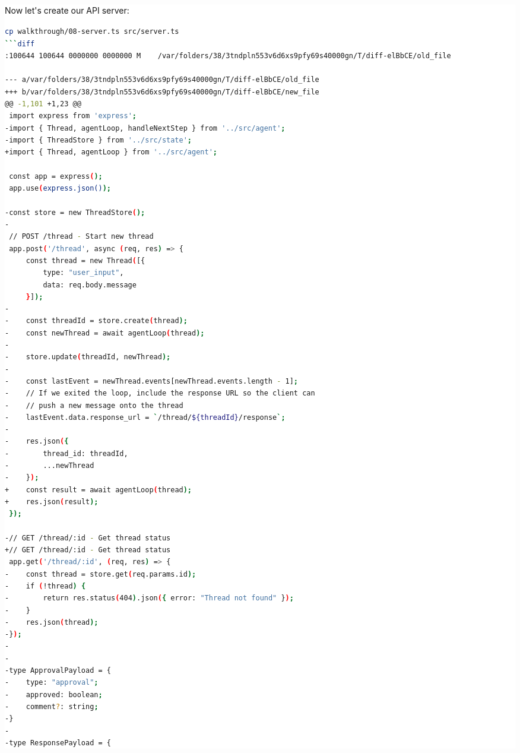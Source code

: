 Now let's create our API server:

```bash
cp walkthrough/08-server.ts src/server.ts
```diff
:100644 100644 0000000 0000000 M	/var/folders/38/3tndpln553v6d6xs9pfy69s40000gn/T/diff-elBbCE/old_file

--- a/var/folders/38/3tndpln553v6d6xs9pfy69s40000gn/T/diff-elBbCE/old_file
+++ b/var/folders/38/3tndpln553v6d6xs9pfy69s40000gn/T/diff-elBbCE/new_file
@@ -1,101 +1,23 @@
 import express from 'express';
-import { Thread, agentLoop, handleNextStep } from '../src/agent';
-import { ThreadStore } from '../src/state';
+import { Thread, agentLoop } from '../src/agent';
 
 const app = express();
 app.use(express.json());
 
-const store = new ThreadStore();
-
 // POST /thread - Start new thread
 app.post('/thread', async (req, res) => {
     const thread = new Thread([{
         type: "user_input",
         data: req.body.message
     }]);
-    
-    const threadId = store.create(thread);
-    const newThread = await agentLoop(thread);
-    
-    store.update(threadId, newThread);
-
-    const lastEvent = newThread.events[newThread.events.length - 1];
-    // If we exited the loop, include the response URL so the client can
-    // push a new message onto the thread
-    lastEvent.data.response_url = `/thread/${threadId}/response`;
-
-    res.json({ 
-        thread_id: threadId,
-        ...newThread 
-    });
+    const result = await agentLoop(thread);
+    res.json(result);
 });
 
-// GET /thread/:id - Get thread status
+// GET /thread/:id - Get thread status 
 app.get('/thread/:id', (req, res) => {
-    const thread = store.get(req.params.id);
-    if (!thread) {
-        return res.status(404).json({ error: "Thread not found" });
-    }
-    res.json(thread);
-});
-
-
-type ApprovalPayload = {
-    type: "approval";
-    approved: boolean;
-    comment?: string;
-}
-
-type ResponsePayload = {
```